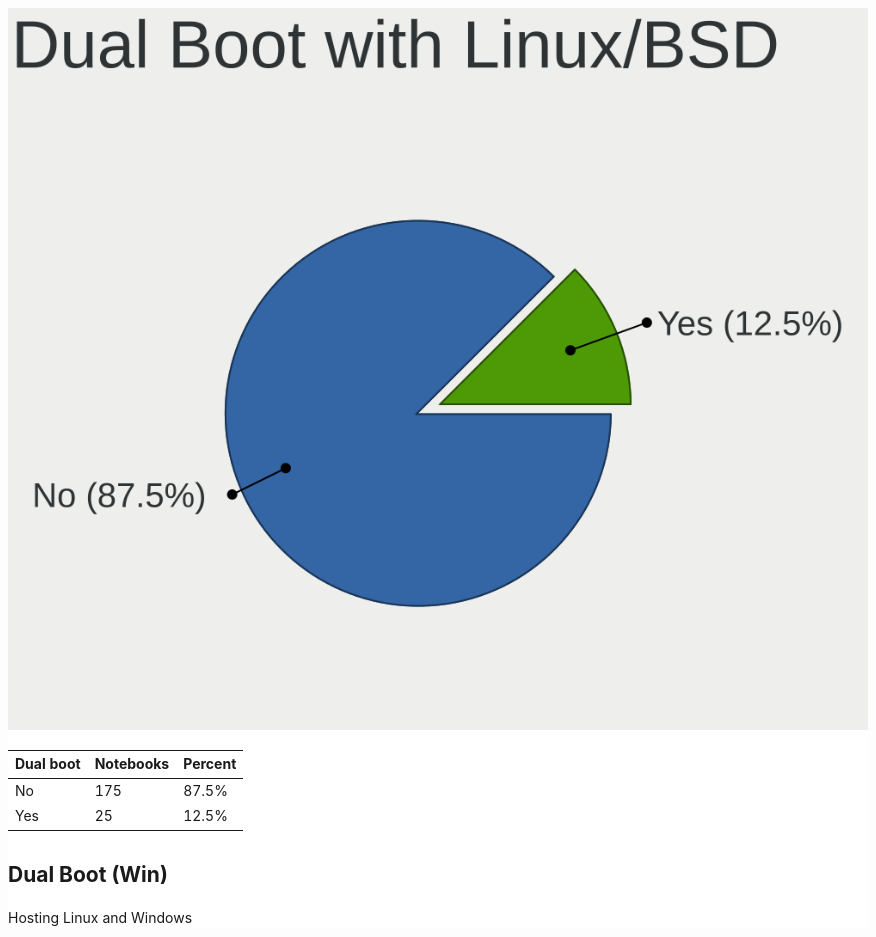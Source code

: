 ![Dual Boot with Linux/BSD](./images/pie_chart/os_dual_boot.svg)


| Dual boot | Notebooks | Percent |
|-----------|-----------|---------|
| No        | 175       | 87.5%   |
| Yes       | 25        | 12.5%   |

Dual Boot (Win)
---------------

Hosting Linux and Windows
